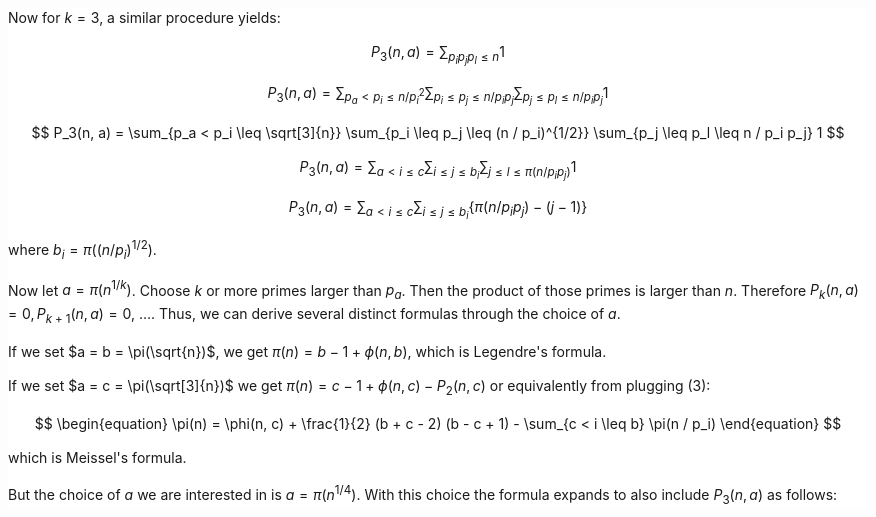 Now for $k = 3$, a similar procedure yields:

$$
P_3(n, a) = \sum_{p_i p_j p_l \leq n} 1
$$

$$
P_3(n, a) =
\sum_{p_a < p_i \leq n / p_i^2}
\sum_{p_i \leq p_j \leq n / p_i p_j}
\sum_{p_j \leq p_l \leq n / p_i p_j} 1
$$

$$
P_3(n, a) =
\sum_{p_a < p_i \leq \sqrt[3]{n}}
\sum_{p_i \leq p_j \leq (n / p_i)^{1/2}}
\sum_{p_j \leq p_l \leq n / p_i p_j} 1
$$

$$
P_3(n, a) =
\sum_{a < i \leq c}
\sum_{i \leq j \leq b_i}
\sum_{j \leq l \leq \pi(n / p_i p_j)} 1
$$

$$
\begin{equation}
P_3(n, a) =
\sum_{a < i \leq c}
\sum_{i \leq j \leq b_i} \{ \pi(n / p_i p_j) - (j - 1) \}
\end{equation}
$$

where $b_i = \pi((n / p_i)^{1/2})$.

Now let $a = \pi(n^{1/k})$. Choose $k$ or more primes larger than $p_a$. Then the product of those primes is larger than $n$. Therefore $P_k(n, a) = 0, P_{k + 1}(n, a) = 0, \: \dots$. Thus, we can derive several distinct formulas through the choice of $a$.

If we set $a = b = \pi(\sqrt{n})$, we get $\pi(n) = b - 1 + \phi(n, b)$, which is Legendre's formula.

If we set $a = c = \pi(\sqrt[3]{n})$ we get $\pi(n) = c - 1 + \phi(n, c) - P_2(n, c)$ or equivalently from plugging $(3)$:

$$
\begin{equation}
\pi(n) = \phi(n, c) + \frac{1}{2} (b + c - 2) (b - c + 1) - \sum_{c < i \leq b} \pi(n / p_i) 
\end{equation}
$$

which is Meissel's formula.

But the choice of $a$ we are interested in is $a = \pi(n^{1 / 4})$. With this choice the formula expands to also include $P_3(n, a)$ as follows:
